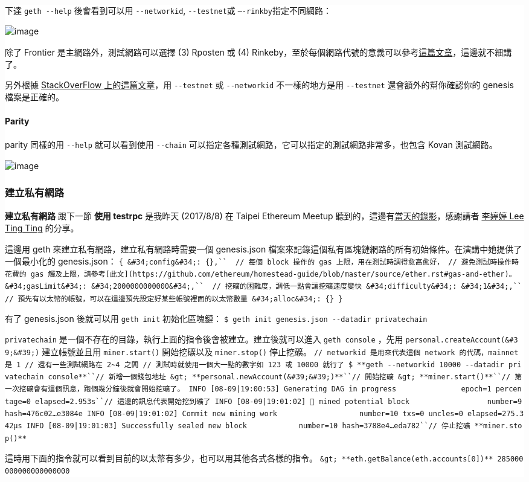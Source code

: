 下達 `geth --help` 後會看到可以用 `--networkid`, `--testnet`或 `—-rinkby`指定不同網路：

![image](/posts/2017-08-10_ethereum-smart-contract-入門雜談/images/9.png#layoutTextWidth)

除了 Frontier 是主網路外，測試網路可以選擇 (3) Rposten 或 (4) Rinkeby，至於每個網路代號的意義可以參考[這篇文章](https://ethereum.stackexchange.com/a/10313)，這邊就不細講了。

另外根據 [StackOverFlow 上的這篇文章](https://ethereum.stackexchange.com/a/10449)，用 `--testnet` 或 `--networkid` 不一樣的地方是用 `--testnet` 還會額外的幫你確認你的 genesis 檔案是正確的。

#### Parity

parity 同樣的用 `--help` 就可以看到使用 `--chain` 可以指定各種測試網路，它可以指定的測試網路非常多，也包含 Kovan 測試網路。

![image](/posts/2017-08-10_ethereum-smart-contract-入門雜談/images/10.png#layoutTextWidth)

### 建立私有網路

**建立私有網路** 跟下一節 **使用 testrpc** 是我昨天 (2017/8/8) 在 Taipei Ethereum Meetup 聽到的，這邊有[當天的錄影](https://www.youtube.com/watch?v=-iXqJhSdVp0)，感謝講者 [李婷婷 Lee Ting Ting](https://medium.com/u/f939717fd7fb) 的分享。

這邊用 geth 來建立私有網路，建立私有網路時需要一個 genesis.json 檔案來記錄這個私有區塊鏈網路的所有初始條件。在演講中她提供了一個最小化的 genesis.json：
` {
  &#34;config&#34;: {},``  // 每個 block 操作的 gas 上限，用在測試時調得愈高愈好，
  // 避免測試時操作時花費的 gas 觸及上限，請參考[此文](https://github.com/ethereum/homestead-guide/blob/master/source/ether.rst#gas-and-ether)。
  &#34;gasLimit&#34;: &#34;2000000000000&#34;,``  // 挖礦的困難度，調低一點會讓挖礦速度變快
  &#34;difficulty&#34;: &#34;1&#34;,``  // 預先有以太幣的帳號，可以在這邊預先設定好某些帳號裡面的以太幣數量
  &#34;alloc&#34;: {}
} `

有了 genesis.json 後就可以用 `geth init` 初始化區塊鏈：
`$ geth init genesis.json --datadir privatechain`

`privatechain` 是一個不存在的目錄，執行上面的指令後會被建立。建立後就可以進入 `geth console` ，先用 `personal.createAccount(&#39;&#39;)` 建立帳號並且用 `miner.start()` 開始挖礦以及 `miner.stop()` 停止挖礦。
` // networkid 是用來代表這個 network 的代碼，mainnet 是 1
// 還有一些測試網路在 2~4 之間
// 測試時就使用一個大一點的數字如 123 或 10000 就行了
$ **geth --networkid 10000 --datadir privatechain console**``// 新增一個錢包地址
&gt; **personal.newAccount(&#39;&#39;)**``// 開始挖礦
&gt; **miner.start()**``// 第一次挖礦會有這個訊息，跑個幾分鐘後就會開始挖礦了。
INFO [08-09|19:00:53] Generating DAG in progress               epoch=1 percentage=0 elapsed=2.953s``// 這邊的訊息代表開始挖到礦了
INFO [08-09|19:01:02] 🔨 mined potential block                  number=9 hash=476c02…e3084e
INFO [08-09|19:01:02] Commit new mining work                   number=10 txs=0 uncles=0 elapsed=275.342µs
INFO [08-09|19:01:03] Successfully sealed new block            number=10 hash=3788e4…eda782``// 停止挖礦
**miner.stop()** `

這時用下面的指令就可以看到目前的以太幣有多少，也可以用其他各式各樣的指令。
`&gt; **eth.getBalance(eth.accounts[0])**
285000000000000000000`
